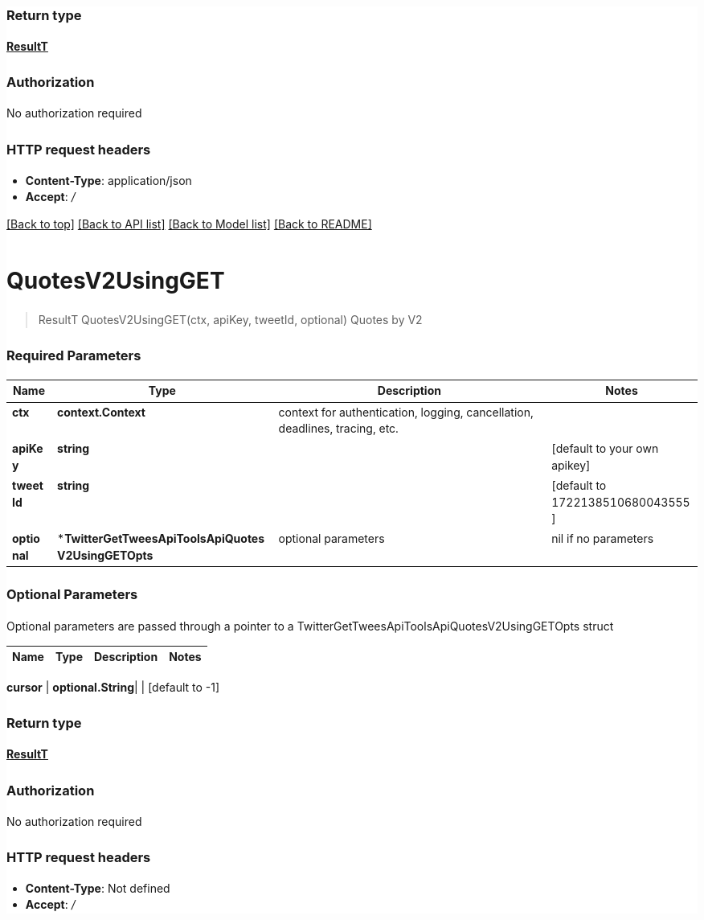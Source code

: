 ### Return type

[**ResultT**](ResultT.md)

### Authorization

No authorization required

### HTTP request headers

 - **Content-Type**: application/json
 - **Accept**: */*

[[Back to top]](#) [[Back to API list]](../README.md#documentation-for-api-endpoints) [[Back to Model list]](../README.md#documentation-for-models) [[Back to README]](../README.md)

# **QuotesV2UsingGET**
> ResultT QuotesV2UsingGET(ctx, apiKey, tweetId, optional)
Quotes by V2

### Required Parameters

Name | Type | Description  | Notes
------------- | ------------- | ------------- | -------------
 **ctx** | **context.Context** | context for authentication, logging, cancellation, deadlines, tracing, etc.
  **apiKey** | **string**|  | [default to your own apikey]
  **tweetId** | **string**|  | [default to 1722138510680043555]
 **optional** | ***TwitterGetTweesApiToolsApiQuotesV2UsingGETOpts** | optional parameters | nil if no parameters

### Optional Parameters
Optional parameters are passed through a pointer to a TwitterGetTweesApiToolsApiQuotesV2UsingGETOpts struct

Name | Type | Description  | Notes
------------- | ------------- | ------------- | -------------


 **cursor** | **optional.String**|  | [default to -1]

### Return type

[**ResultT**](ResultT.md)

### Authorization

No authorization required

### HTTP request headers

 - **Content-Type**: Not defined
 - **Accept**: */*
